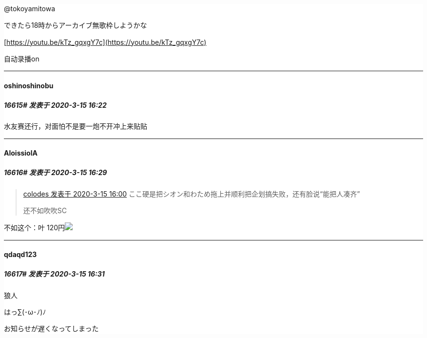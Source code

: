 @tokoyamitowa

できたら18時からアーカイブ無歌枠しようかな

[https://youtu.be/kTz_gqxgY7c](https://youtu.be/kTz_gqxgY7c)


自动录播on








-----

####  oshinoshinobu  
##### 16615#       发表于 2020-3-15 16:22




水友赛还行，对面怕不是要一炮不开冲上来贴贴







-----

####  AloissiolA  
##### 16616#       发表于 2020-3-15 16:29



<blockquote><a href="httphttps://bbs.saraba1st.com/2b/forum.php?mod=redirect&amp;goto=findpost&amp;pid=46745048&amp;ptid=1907975" target="_blank">colodes 发表于 2020-3-15 16:00</a>
ここ硬是把シオン和わため拖上并顺利把企划搞失败，还有脸说“能把人凑齐”


还不如吹吹SC</blockquote>
不如这个：叶 120円<img src="https://static.saraba1st.com/image/smiley/face2017/033.png" referrerpolicy="no-referrer">







-----

####  qdaqd123  
##### 16617#       发表于 2020-3-15 16:31




狼人

はっ∑(･ω･ﾉ)ﾉ

お知らせが遅くなってしまった


